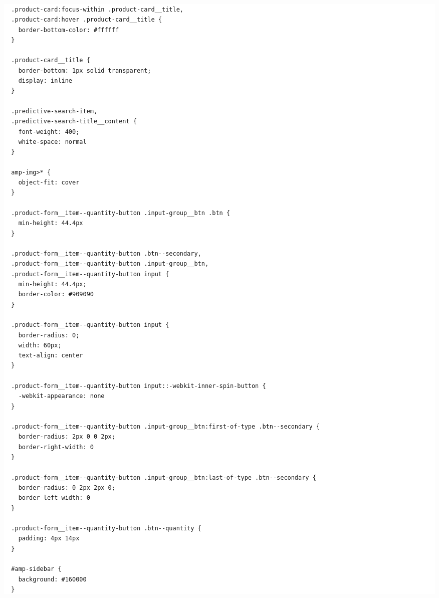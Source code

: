       .product-card:focus-within .product-card__title,
      .product-card:hover .product-card__title {
        border-bottom-color: #ffffff
      }

      .product-card__title {
        border-bottom: 1px solid transparent;
        display: inline
      }

      .predictive-search-item,
      .predictive-search-title__content {
        font-weight: 400;
        white-space: normal
      }

      amp-img>* {
        object-fit: cover
      }

      .product-form__item--quantity-button .input-group__btn .btn {
        min-height: 44.4px
      }

      .product-form__item--quantity-button .btn--secondary,
      .product-form__item--quantity-button .input-group__btn,
      .product-form__item--quantity-button input {
        min-height: 44.4px;
        border-color: #909090
      }

      .product-form__item--quantity-button input {
        border-radius: 0;
        width: 60px;
        text-align: center
      }

      .product-form__item--quantity-button input::-webkit-inner-spin-button {
        -webkit-appearance: none
      }

      .product-form__item--quantity-button .input-group__btn:first-of-type .btn--secondary {
        border-radius: 2px 0 0 2px;
        border-right-width: 0
      }

      .product-form__item--quantity-button .input-group__btn:last-of-type .btn--secondary {
        border-radius: 0 2px 2px 0;
        border-left-width: 0
      }

      .product-form__item--quantity-button .btn--quantity {
        padding: 4px 14px
      }

      #amp-sidebar {
        background: #160000
      }
